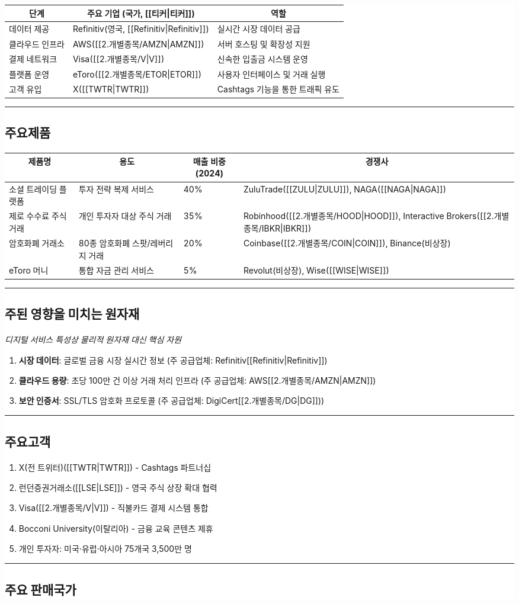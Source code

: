 |단계|주요 기업 (국가, [[티커\|티커]])|역할|
|---|---|---|
|데이터 제공|Refinitiv(영국, [[Refinitiv\|Refinitiv]])|실시간 시장 데이터 공급|
|클라우드 인프라|AWS([[2.개별종목/AMZN\|AMZN]])|서버 호스팅 및 확장성 지원|
|결제 네트워크|Visa([[2.개별종목/V\|V]])|신속한 입출금 시스템 운영|
|플랫폼 운영|eToro([[2.개별종목/ETOR\|ETOR]])|사용자 인터페이스 및 거래 실행|
|고객 유입|X([[TWTR\|TWTR]])|Cashtags 기능을 통한 트래픽 유도|

---

## 주요제품

|제품명|용도|매출 비중 (2024)|경쟁사|
|---|---|---|---|
|소셜 트레이딩 플랫폼|투자 전략 복제 서비스|40%|ZuluTrade([[ZULU\|ZULU]]), NAGA([[NAGA\|NAGA]])|
|제로 수수료 주식 거래|개인 투자자 대상 주식 거래|35%|Robinhood([[2.개별종목/HOOD\|HOOD]]), Interactive Brokers([[2.개별종목/IBKR\|IBKR]])|
|암호화폐 거래소|80종 암호화폐 스팟/레버리지 거래|20%|Coinbase([[2.개별종목/COIN\|COIN]]), Binance(비상장)|
|eToro 머니|통합 자금 관리 서비스|5%|Revolut(비상장), Wise([[WISE\|WISE]])|

---

## 주된 영향을 미치는 원자재

_디지털 서비스 특성상 물리적 원자재 대신 핵심 자원_

1. **시장 데이터**: 글로벌 금융 시장 실시간 정보 (주 공급업체: Refinitiv[[Refinitiv\|Refinitiv]])
    
2. **클라우드 용량**: 초당 100만 건 이상 거래 처리 인프라 (주 공급업체: AWS[[2.개별종목/AMZN\|AMZN]])
    
3. **보안 인증서**: SSL/TLS 암호화 프로토콜 (주 공급업체: DigiCert[[2.개별종목/DG\|DG]]))
    

---

## 주요고객

1. X(전 트위터)([[TWTR\|TWTR]]) - Cashtags 파트너십
    
2. 런던증권거래소([[LSE\|LSE]]) - 영국 주식 상장 확대 협력
    
3. Visa([[2.개별종목/V\|V]]) - 직불카드 결제 시스템 통합
    
4. Bocconi University(이탈리아) - 금융 교육 콘텐츠 제휴
    
5. 개인 투자자: 미국·유럽·아시아 75개국 3,500만 명
    

---

## 주요 판매국가
